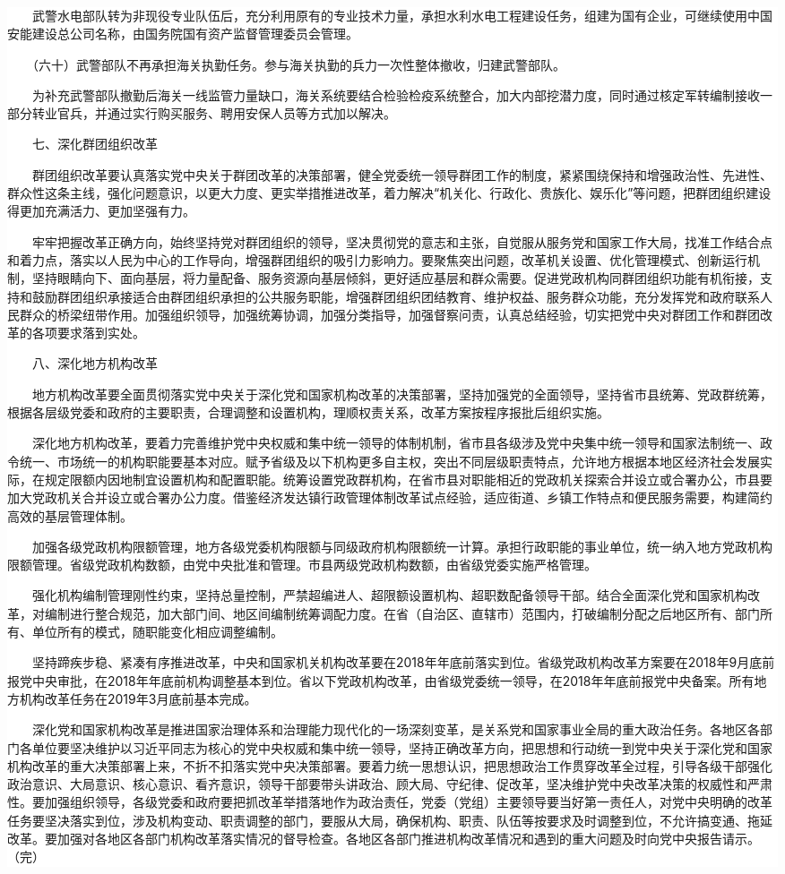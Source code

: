 　　武警水电部队转为非现役专业队伍后，充分利用原有的专业技术力量，承担水利水电工程建设任务，组建为国有企业，可继续使用中国安能建设总公司名称，由国务院国有资产监督管理委员会管理。

　　（六十）武警部队不再承担海关执勤任务。参与海关执勤的兵力一次性整体撤收，归建武警部队。

　　为补充武警部队撤勤后海关一线监管力量缺口，海关系统要结合检验检疫系统整合，加大内部挖潜力度，同时通过核定军转编制接收一部分转业官兵，并通过实行购买服务、聘用安保人员等方式加以解决。

　　七、深化群团组织改革

　　群团组织改革要认真落实党中央关于群团改革的决策部署，健全党委统一领导群团工作的制度，紧紧围绕保持和增强政治性、先进性、群众性这条主线，强化问题意识，以更大力度、更实举措推进改革，着力解决“机关化、行政化、贵族化、娱乐化”等问题，把群团组织建设得更加充满活力、更加坚强有力。

　　牢牢把握改革正确方向，始终坚持党对群团组织的领导，坚决贯彻党的意志和主张，自觉服从服务党和国家工作大局，找准工作结合点和着力点，落实以人民为中心的工作导向，增强群团组织的吸引力影响力。要聚焦突出问题，改革机关设置、优化管理模式、创新运行机制，坚持眼睛向下、面向基层，将力量配备、服务资源向基层倾斜，更好适应基层和群众需要。促进党政机构同群团组织功能有机衔接，支持和鼓励群团组织承接适合由群团组织承担的公共服务职能，增强群团组织团结教育、维护权益、服务群众功能，充分发挥党和政府联系人民群众的桥梁纽带作用。加强组织领导，加强统筹协调，加强分类指导，加强督察问责，认真总结经验，切实把党中央对群团工作和群团改革的各项要求落到实处。

　　八、深化地方机构改革

　　地方机构改革要全面贯彻落实党中央关于深化党和国家机构改革的决策部署，坚持加强党的全面领导，坚持省市县统筹、党政群统筹，根据各层级党委和政府的主要职责，合理调整和设置机构，理顺权责关系，改革方案按程序报批后组织实施。

　　深化地方机构改革，要着力完善维护党中央权威和集中统一领导的体制机制，省市县各级涉及党中央集中统一领导和国家法制统一、政令统一、市场统一的机构职能要基本对应。赋予省级及以下机构更多自主权，突出不同层级职责特点，允许地方根据本地区经济社会发展实际，在规定限额内因地制宜设置机构和配置职能。统筹设置党政群机构，在省市县对职能相近的党政机关探索合并设立或合署办公，市县要加大党政机关合并设立或合署办公力度。借鉴经济发达镇行政管理体制改革试点经验，适应街道、乡镇工作特点和便民服务需要，构建简约高效的基层管理体制。

　　加强各级党政机构限额管理，地方各级党委机构限额与同级政府机构限额统一计算。承担行政职能的事业单位，统一纳入地方党政机构限额管理。省级党政机构数额，由党中央批准和管理。市县两级党政机构数额，由省级党委实施严格管理。

　　强化机构编制管理刚性约束，坚持总量控制，严禁超编进人、超限额设置机构、超职数配备领导干部。结合全面深化党和国家机构改革，对编制进行整合规范，加大部门间、地区间编制统筹调配力度。在省（自治区、直辖市）范围内，打破编制分配之后地区所有、部门所有、单位所有的模式，随职能变化相应调整编制。

　　坚持蹄疾步稳、紧凑有序推进改革，中央和国家机关机构改革要在2018年年底前落实到位。省级党政机构改革方案要在2018年9月底前报党中央审批，在2018年年底前机构调整基本到位。省以下党政机构改革，由省级党委统一领导，在2018年年底前报党中央备案。所有地方机构改革任务在2019年3月底前基本完成。

　　深化党和国家机构改革是推进国家治理体系和治理能力现代化的一场深刻变革，是关系党和国家事业全局的重大政治任务。各地区各部门各单位要坚决维护以习近平同志为核心的党中央权威和集中统一领导，坚持正确改革方向，把思想和行动统一到党中央关于深化党和国家机构改革的重大决策部署上来，不折不扣落实党中央决策部署。要着力统一思想认识，把思想政治工作贯穿改革全过程，引导各级干部强化政治意识、大局意识、核心意识、看齐意识，领导干部要带头讲政治、顾大局、守纪律、促改革，坚决维护党中央改革决策的权威性和严肃性。要加强组织领导，各级党委和政府要把抓改革举措落地作为政治责任，党委（党组）主要领导要当好第一责任人，对党中央明确的改革任务要坚决落实到位，涉及机构变动、职责调整的部门，要服从大局，确保机构、职责、队伍等按要求及时调整到位，不允许搞变通、拖延改革。要加强对各地区各部门机构改革落实情况的督导检查。各地区各部门推进机构改革情况和遇到的重大问题及时向党中央报告请示。（完）

